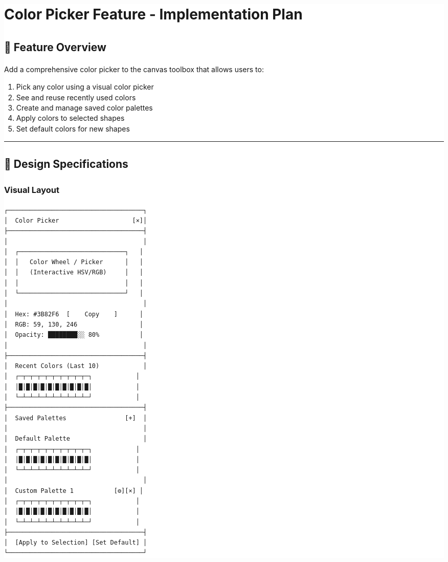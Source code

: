 # Color Picker Feature - Implementation Plan

## 🎯 Feature Overview

Add a comprehensive color picker to the canvas toolbox that allows users to:
1. Pick any color using a visual color picker
2. See and reuse recently used colors
3. Create and manage saved color palettes
4. Apply colors to selected shapes
5. Set default colors for new shapes

---

## 📐 Design Specifications

### Visual Layout

```
┌─────────────────────────────────────┐
│  Color Picker                    [×]│
├─────────────────────────────────────┤
│                                     │
│  ┌─────────────────────────────┐   │
│  │   Color Wheel / Picker      │   │
│  │   (Interactive HSV/RGB)     │   │
│  │                             │   │
│  └─────────────────────────────┘   │
│                                     │
│  Hex: #3B82F6  [    Copy    ]      │
│  RGB: 59, 130, 246                 │
│  Opacity: ████████░░ 80%           │
│                                     │
├─────────────────────────────────────┤
│  Recent Colors (Last 10)            │
│  ┌─┬─┬─┬─┬─┬─┬─┬─┬─┬─┐            │
│  │█│█│█│█│█│█│█│█│█│█│            │
│  └─┴─┴─┴─┴─┴─┴─┴─┴─┴─┘            │
├─────────────────────────────────────┤
│  Saved Palettes                [+]  │
│                                     │
│  Default Palette                    │
│  ┌─┬─┬─┬─┬─┬─┬─┬─┬─┬─┐            │
│  │█│█│█│█│█│█│█│█│█│█│            │
│  └─┴─┴─┴─┴─┴─┴─┴─┴─┴─┘            │
│                                     │
│  Custom Palette 1           [⚙][×] │
│  ┌─┬─┬─┬─┬─┬─┬─┬─┬─┬─┐            │
│  │█│█│█│█│█│█│█│█│█│█│            │
│  └─┴─┴─┴─┴─┴─┴─┴─┴─┴─┘            │
├─────────────────────────────────────┤
│  [Apply to Selection] [Set Default] │
└─────────────────────────────────────┘
```
